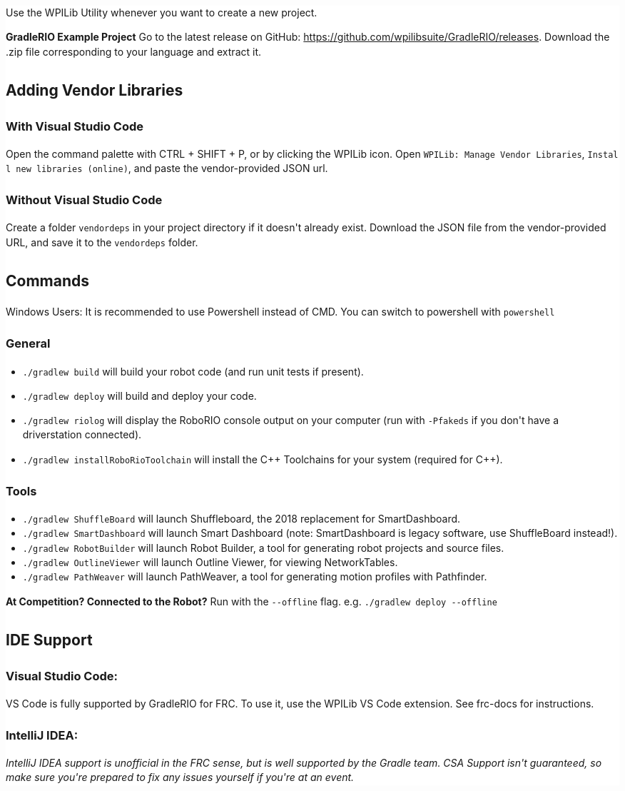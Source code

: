Use the WPILib Utility whenever you want to create a new project.

**GradleRIO Example Project**
Go to the latest release on GitHub: https://github.com/wpilibsuite/GradleRIO/releases.
Download the .zip file corresponding to your language and extract it.

## Adding Vendor Libraries
### With Visual Studio Code
Open the command palette with CTRL + SHIFT + P, or by clicking the WPILib icon.
Open `WPILib: Manage Vendor Libraries`, `Install new libraries (online)`, and paste the vendor-provided JSON url.

### Without Visual Studio Code
Create a folder `vendordeps` in your project directory if it doesn't already exist.
Download the JSON file from the vendor-provided URL, and save it to the `vendordeps` folder.

## Commands
Windows Users: It is recommended to use Powershell instead of CMD. You can switch to powershell with `powershell`

### General
- `./gradlew build` will build your robot code (and run unit tests if present).
- `./gradlew deploy` will build and deploy your code.
- `./gradlew riolog` will display the RoboRIO console output on your computer (run with `-Pfakeds` if you don't have a driverstation connected).

- `./gradlew installRoboRioToolchain` will install the C++ Toolchains for your system (required for C++).

### Tools
- `./gradlew ShuffleBoard` will launch Shuffleboard, the 2018 replacement for SmartDashboard.
- `./gradlew SmartDashboard` will launch Smart Dashboard (note: SmartDashboard is legacy software, use ShuffleBoard instead!).
- `./gradlew RobotBuilder` will launch Robot Builder, a tool for generating robot projects and source files.
- `./gradlew OutlineViewer` will launch Outline Viewer, for viewing NetworkTables.
- `./gradlew PathWeaver` will launch PathWeaver, a tool for generating motion profiles with Pathfinder.

**At Competition? Connected to the Robot?** Run with the `--offline` flag. e.g. `./gradlew deploy --offline`

## IDE Support
### Visual Studio Code:
VS Code is fully supported by GradleRIO for FRC. To use it, use the WPILib VS Code extension. See frc-docs for instructions.

### IntelliJ IDEA:
_IntelliJ IDEA support is unofficial in the FRC sense, but is well supported by the Gradle team. CSA Support isn't guaranteed, so make sure you're prepared to fix any issues yourself if you're at an event._
